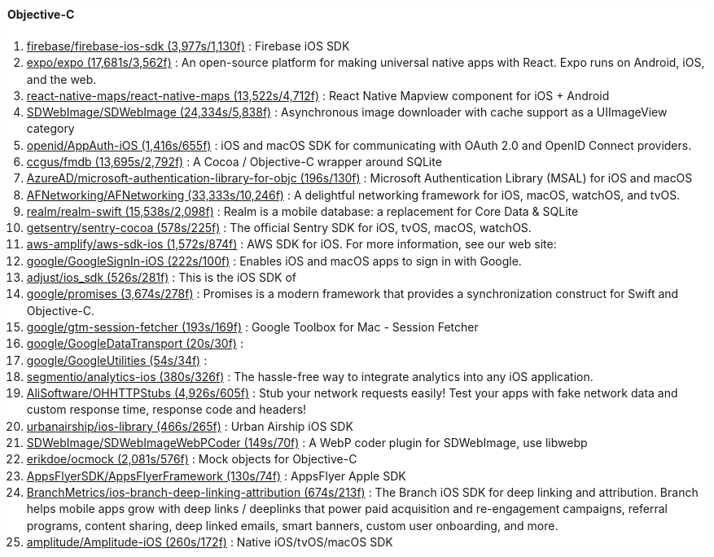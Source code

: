 #### Objective-C
1. [firebase/firebase-ios-sdk (3,977s/1,130f)](https://github.com/firebase/firebase-ios-sdk) : Firebase iOS SDK
2. [expo/expo (17,681s/3,562f)](https://github.com/expo/expo) : An open-source platform for making universal native apps with React. Expo runs on Android, iOS, and the web.
3. [react-native-maps/react-native-maps (13,522s/4,712f)](https://github.com/react-native-maps/react-native-maps) : React Native Mapview component for iOS + Android
4. [SDWebImage/SDWebImage (24,334s/5,838f)](https://github.com/SDWebImage/SDWebImage) : Asynchronous image downloader with cache support as a UIImageView category
5. [openid/AppAuth-iOS (1,416s/655f)](https://github.com/openid/AppAuth-iOS) : iOS and macOS SDK for communicating with OAuth 2.0 and OpenID Connect providers.
6. [ccgus/fmdb (13,695s/2,792f)](https://github.com/ccgus/fmdb) : A Cocoa / Objective-C wrapper around SQLite
7. [AzureAD/microsoft-authentication-library-for-objc (196s/130f)](https://github.com/AzureAD/microsoft-authentication-library-for-objc) : Microsoft Authentication Library (MSAL) for iOS and macOS
8. [AFNetworking/AFNetworking (33,333s/10,246f)](https://github.com/AFNetworking/AFNetworking) : A delightful networking framework for iOS, macOS, watchOS, and tvOS.
9. [realm/realm-swift (15,538s/2,098f)](https://github.com/realm/realm-swift) : Realm is a mobile database: a replacement for Core Data & SQLite
10. [getsentry/sentry-cocoa (578s/225f)](https://github.com/getsentry/sentry-cocoa) : The official Sentry SDK for iOS, tvOS, macOS, watchOS.
11. [aws-amplify/aws-sdk-ios (1,572s/874f)](https://github.com/aws-amplify/aws-sdk-ios) : AWS SDK for iOS. For more information, see our web site:
12. [google/GoogleSignIn-iOS (222s/100f)](https://github.com/google/GoogleSignIn-iOS) : Enables iOS and macOS apps to sign in with Google.
13. [adjust/ios_sdk (526s/281f)](https://github.com/adjust/ios_sdk) : This is the iOS SDK of
14. [google/promises (3,674s/278f)](https://github.com/google/promises) : Promises is a modern framework that provides a synchronization construct for Swift and Objective-C.
15. [google/gtm-session-fetcher (193s/169f)](https://github.com/google/gtm-session-fetcher) : Google Toolbox for Mac - Session Fetcher
16. [google/GoogleDataTransport (20s/30f)](https://github.com/google/GoogleDataTransport) : 
17. [google/GoogleUtilities (54s/34f)](https://github.com/google/GoogleUtilities) : 
18. [segmentio/analytics-ios (380s/326f)](https://github.com/segmentio/analytics-ios) : The hassle-free way to integrate analytics into any iOS application.
19. [AliSoftware/OHHTTPStubs (4,926s/605f)](https://github.com/AliSoftware/OHHTTPStubs) : Stub your network requests easily! Test your apps with fake network data and custom response time, response code and headers!
20. [urbanairship/ios-library (466s/265f)](https://github.com/urbanairship/ios-library) : Urban Airship iOS SDK
21. [SDWebImage/SDWebImageWebPCoder (149s/70f)](https://github.com/SDWebImage/SDWebImageWebPCoder) : A WebP coder plugin for SDWebImage, use libwebp
22. [erikdoe/ocmock (2,081s/576f)](https://github.com/erikdoe/ocmock) : Mock objects for Objective-C
23. [AppsFlyerSDK/AppsFlyerFramework (130s/74f)](https://github.com/AppsFlyerSDK/AppsFlyerFramework) : AppsFlyer Apple SDK
24. [BranchMetrics/ios-branch-deep-linking-attribution (674s/213f)](https://github.com/BranchMetrics/ios-branch-deep-linking-attribution) : The Branch iOS SDK for deep linking and attribution. Branch helps mobile apps grow with deep links / deeplinks that power paid acquisition and re-engagement campaigns, referral programs, content sharing, deep linked emails, smart banners, custom user onboarding, and more.
25. [amplitude/Amplitude-iOS (260s/172f)](https://github.com/amplitude/Amplitude-iOS) : Native iOS/tvOS/macOS SDK
